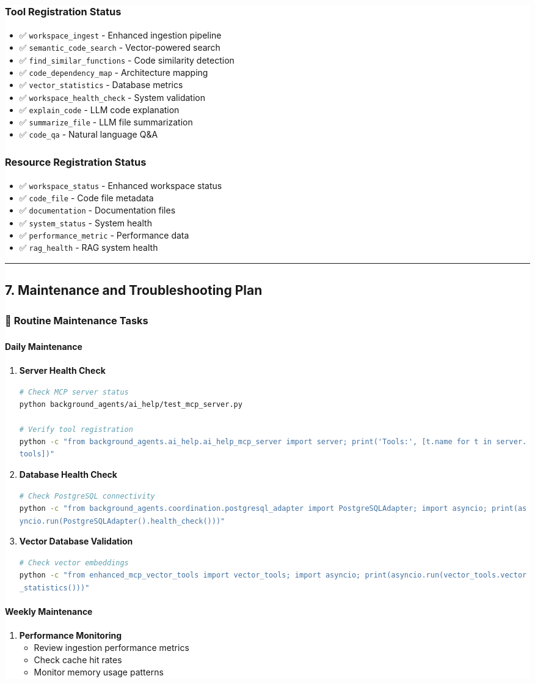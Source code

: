 ### Tool Registration Status
- ✅ `workspace_ingest` - Enhanced ingestion pipeline
- ✅ `semantic_code_search` - Vector-powered search
- ✅ `find_similar_functions` - Code similarity detection
- ✅ `code_dependency_map` - Architecture mapping
- ✅ `vector_statistics` - Database metrics
- ✅ `workspace_health_check` - System validation
- ✅ `explain_code` - LLM code explanation
- ✅ `summarize_file` - LLM file summarization
- ✅ `code_qa` - Natural language Q&A

### Resource Registration Status
- ✅ `workspace_status` - Enhanced workspace status
- ✅ `code_file` - Code file metadata
- ✅ `documentation` - Documentation files
- ✅ `system_status` - System health
- ✅ `performance_metric` - Performance data
- ✅ `rag_health` - RAG system health

---

## 7. Maintenance and Troubleshooting Plan

### 🔧 **Routine Maintenance Tasks**

#### **Daily Maintenance**
1. **Server Health Check**
   ```bash
   # Check MCP server status
   python background_agents/ai_help/test_mcp_server.py
   
   # Verify tool registration
   python -c "from background_agents.ai_help.ai_help_mcp_server import server; print('Tools:', [t.name for t in server.tools])"
   ```

2. **Database Health Check**
   ```bash
   # Check PostgreSQL connectivity
   python -c "from background_agents.coordination.postgresql_adapter import PostgreSQLAdapter; import asyncio; print(asyncio.run(PostgreSQLAdapter().health_check()))"
   ```

3. **Vector Database Validation**
   ```bash
   # Check vector embeddings
   python -c "from enhanced_mcp_vector_tools import vector_tools; import asyncio; print(asyncio.run(vector_tools.vector_statistics()))"
   ```

#### **Weekly Maintenance**
1. **Performance Monitoring**
   - Review ingestion performance metrics
   - Check cache hit rates
   - Monitor memory usage patterns
